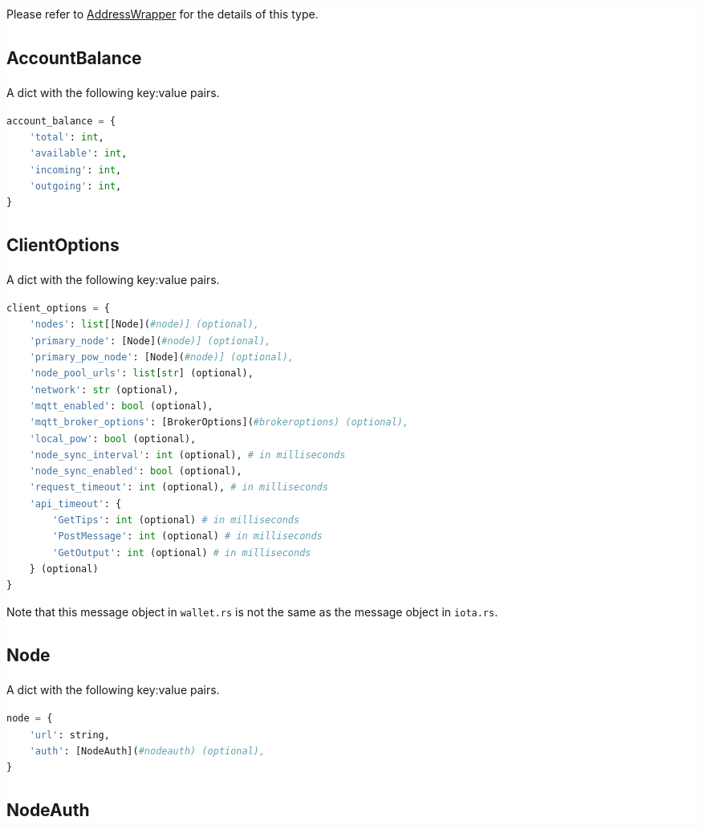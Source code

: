 Please refer to [AddressWrapper](#addresswrapper) for the details of this type.

## AccountBalance

A dict with the following key:value pairs.

```python
account_balance = {
    'total': int,
    'available': int,
    'incoming': int,
    'outgoing': int,
}
```

## ClientOptions

A dict with the following key:value pairs.

```python
client_options = {
    'nodes': list[[Node](#node)] (optional),
    'primary_node': [Node](#node)] (optional), 
    'primary_pow_node': [Node](#node)] (optional),
    'node_pool_urls': list[str] (optional),
    'network': str (optional),
    'mqtt_enabled': bool (optional),
    'mqtt_broker_options': [BrokerOptions](#brokeroptions) (optional),
    'local_pow': bool (optional),
    'node_sync_interval': int (optional), # in milliseconds
    'node_sync_enabled': bool (optional),
    'request_timeout': int (optional), # in milliseconds
    'api_timeout': {
        'GetTips': int (optional) # in milliseconds
        'PostMessage': int (optional) # in milliseconds
        'GetOutput': int (optional) # in milliseconds
    } (optional)
}
```

Note that this message object in `wallet.rs` is not the same as the message object in `iota.rs`.

## Node

A dict with the following key:value pairs.

```python
node = {
    'url': string,
    'auth': [NodeAuth](#nodeauth) (optional),
}
```

## NodeAuth
